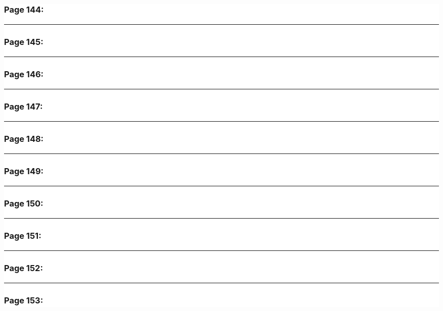 ### Page 144:  

------

<div id='id-section145'/>    
    
### Page 145:  

------

<div id='id-section146'/>    
    
### Page 146:  

------

<div id='id-section147'/>    
    
### Page 147:  

------

<div id='id-section148'/>    
    
### Page 148:  

------

<div id='id-section149'/>    
    
### Page 149:  

------

<div id='id-section150'/>    
    
### Page 150:  

------

<div id='id-section151'/>    
    
### Page 151:  

------

<div id='id-section152'/>    
    
### Page 152:  

------

<div id='id-section153'/>    
    
### Page 153:  
